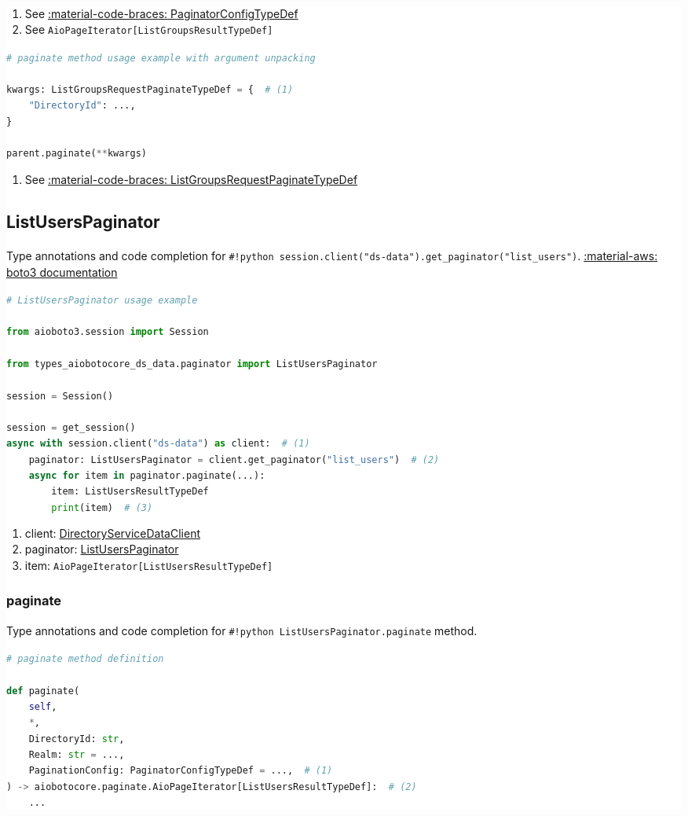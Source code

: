 1. See [:material-code-braces: PaginatorConfigTypeDef](./type_defs.md#paginatorconfigtypedef)
2. See `AioPageIterator[ListGroupsResultTypeDef]`


```python
# paginate method usage example with argument unpacking

kwargs: ListGroupsRequestPaginateTypeDef = {  # (1)
    "DirectoryId": ...,
}

parent.paginate(**kwargs)
```

1. See [:material-code-braces: ListGroupsRequestPaginateTypeDef](./type_defs.md#listgroupsrequestpaginatetypedef)
## ListUsersPaginator

Type annotations and code completion for `#!python session.client("ds-data").get_paginator("list_users")`.
[:material-aws: boto3 documentation](https://boto3.amazonaws.com/v1/documentation/api/latest/reference/services/ds-data/paginator/ListUsers.html#DirectoryServiceData.Paginator.ListUsers)

```python
# ListUsersPaginator usage example

from aioboto3.session import Session

from types_aiobotocore_ds_data.paginator import ListUsersPaginator

session = Session()

session = get_session()
async with session.client("ds-data") as client:  # (1)
    paginator: ListUsersPaginator = client.get_paginator("list_users")  # (2)
    async for item in paginator.paginate(...):
        item: ListUsersResultTypeDef
        print(item)  # (3)
```

1. client: [DirectoryServiceDataClient](./client.md)
2. paginator: [ListUsersPaginator](./paginators.md#listuserspaginator)
3. item: `AioPageIterator[ListUsersResultTypeDef]`


### paginate

Type annotations and code completion for `#!python ListUsersPaginator.paginate` method.

```python
# paginate method definition

def paginate(
    self,
    *,
    DirectoryId: str,
    Realm: str = ...,
    PaginationConfig: PaginatorConfigTypeDef = ...,  # (1)
) -> aiobotocore.paginate.AioPageIterator[ListUsersResultTypeDef]:  # (2)
    ...
```
